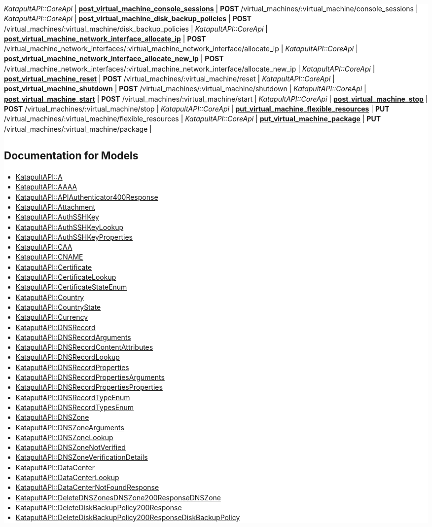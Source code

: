 *KatapultAPI::CoreApi* | [**post_virtual_machine_console_sessions**](docs/CoreApi.md#post_virtual_machine_console_sessions) | **POST** /virtual_machines/:virtual_machine/console_sessions | 
*KatapultAPI::CoreApi* | [**post_virtual_machine_disk_backup_policies**](docs/CoreApi.md#post_virtual_machine_disk_backup_policies) | **POST** /virtual_machines/:virtual_machine/disk_backup_policies | 
*KatapultAPI::CoreApi* | [**post_virtual_machine_network_interface_allocate_ip**](docs/CoreApi.md#post_virtual_machine_network_interface_allocate_ip) | **POST** /virtual_machine_network_interfaces/:virtual_machine_network_interface/allocate_ip | 
*KatapultAPI::CoreApi* | [**post_virtual_machine_network_interface_allocate_new_ip**](docs/CoreApi.md#post_virtual_machine_network_interface_allocate_new_ip) | **POST** /virtual_machine_network_interfaces/:virtual_machine_network_interface/allocate_new_ip | 
*KatapultAPI::CoreApi* | [**post_virtual_machine_reset**](docs/CoreApi.md#post_virtual_machine_reset) | **POST** /virtual_machines/:virtual_machine/reset | 
*KatapultAPI::CoreApi* | [**post_virtual_machine_shutdown**](docs/CoreApi.md#post_virtual_machine_shutdown) | **POST** /virtual_machines/:virtual_machine/shutdown | 
*KatapultAPI::CoreApi* | [**post_virtual_machine_start**](docs/CoreApi.md#post_virtual_machine_start) | **POST** /virtual_machines/:virtual_machine/start | 
*KatapultAPI::CoreApi* | [**post_virtual_machine_stop**](docs/CoreApi.md#post_virtual_machine_stop) | **POST** /virtual_machines/:virtual_machine/stop | 
*KatapultAPI::CoreApi* | [**put_virtual_machine_flexible_resources**](docs/CoreApi.md#put_virtual_machine_flexible_resources) | **PUT** /virtual_machines/:virtual_machine/flexible_resources | 
*KatapultAPI::CoreApi* | [**put_virtual_machine_package**](docs/CoreApi.md#put_virtual_machine_package) | **PUT** /virtual_machines/:virtual_machine/package | 


## Documentation for Models

 - [KatapultAPI::A](docs/A.md)
 - [KatapultAPI::AAAA](docs/AAAA.md)
 - [KatapultAPI::APIAuthenticator400Response](docs/APIAuthenticator400Response.md)
 - [KatapultAPI::Attachment](docs/Attachment.md)
 - [KatapultAPI::AuthSSHKey](docs/AuthSSHKey.md)
 - [KatapultAPI::AuthSSHKeyLookup](docs/AuthSSHKeyLookup.md)
 - [KatapultAPI::AuthSSHKeyProperties](docs/AuthSSHKeyProperties.md)
 - [KatapultAPI::CAA](docs/CAA.md)
 - [KatapultAPI::CNAME](docs/CNAME.md)
 - [KatapultAPI::Certificate](docs/Certificate.md)
 - [KatapultAPI::CertificateLookup](docs/CertificateLookup.md)
 - [KatapultAPI::CertificateStateEnum](docs/CertificateStateEnum.md)
 - [KatapultAPI::Country](docs/Country.md)
 - [KatapultAPI::CountryState](docs/CountryState.md)
 - [KatapultAPI::Currency](docs/Currency.md)
 - [KatapultAPI::DNSRecord](docs/DNSRecord.md)
 - [KatapultAPI::DNSRecordArguments](docs/DNSRecordArguments.md)
 - [KatapultAPI::DNSRecordContentAttributes](docs/DNSRecordContentAttributes.md)
 - [KatapultAPI::DNSRecordLookup](docs/DNSRecordLookup.md)
 - [KatapultAPI::DNSRecordProperties](docs/DNSRecordProperties.md)
 - [KatapultAPI::DNSRecordPropertiesArguments](docs/DNSRecordPropertiesArguments.md)
 - [KatapultAPI::DNSRecordPropertiesProperties](docs/DNSRecordPropertiesProperties.md)
 - [KatapultAPI::DNSRecordTypeEnum](docs/DNSRecordTypeEnum.md)
 - [KatapultAPI::DNSRecordTypesEnum](docs/DNSRecordTypesEnum.md)
 - [KatapultAPI::DNSZone](docs/DNSZone.md)
 - [KatapultAPI::DNSZoneArguments](docs/DNSZoneArguments.md)
 - [KatapultAPI::DNSZoneLookup](docs/DNSZoneLookup.md)
 - [KatapultAPI::DNSZoneNotVerified](docs/DNSZoneNotVerified.md)
 - [KatapultAPI::DNSZoneVerificationDetails](docs/DNSZoneVerificationDetails.md)
 - [KatapultAPI::DataCenter](docs/DataCenter.md)
 - [KatapultAPI::DataCenterLookup](docs/DataCenterLookup.md)
 - [KatapultAPI::DataCenterNotFoundResponse](docs/DataCenterNotFoundResponse.md)
 - [KatapultAPI::DeleteDNSZonesDNSZone200ResponseDNSZone](docs/DeleteDNSZonesDNSZone200ResponseDNSZone.md)
 - [KatapultAPI::DeleteDiskBackupPolicy200Response](docs/DeleteDiskBackupPolicy200Response.md)
 - [KatapultAPI::DeleteDiskBackupPolicy200ResponseDiskBackupPolicy](docs/DeleteDiskBackupPolicy200ResponseDiskBackupPolicy.md)